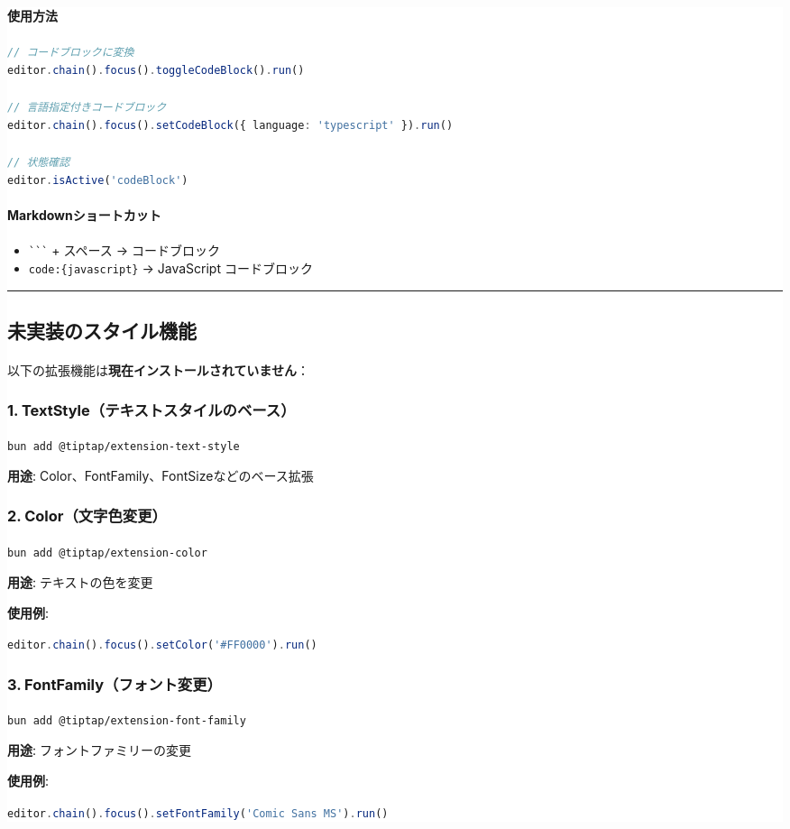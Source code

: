 #### 使用方法

````typescript
// コードブロックに変換
editor.chain().focus().toggleCodeBlock().run()

// 言語指定付きコードブロック
editor.chain().focus().setCodeBlock({ language: 'typescript' }).run()

// 状態確認
editor.isActive('codeBlock')
````

#### Markdownショートカット

- ` ``` ` + スペース → コードブロック
- `code:{javascript}` → JavaScript コードブロック

---

## 未実装のスタイル機能

以下の拡張機能は**現在インストールされていません**：

### 1. TextStyle（テキストスタイルのベース）

```bash
bun add @tiptap/extension-text-style
```

**用途**: Color、FontFamily、FontSizeなどのベース拡張

### 2. Color（文字色変更）

```bash
bun add @tiptap/extension-color
```

**用途**: テキストの色を変更

**使用例**:
```typescript
editor.chain().focus().setColor('#FF0000').run()
```

### 3. FontFamily（フォント変更）

```bash
bun add @tiptap/extension-font-family
```

**用途**: フォントファミリーの変更

**使用例**:
```typescript
editor.chain().focus().setFontFamily('Comic Sans MS').run()
```
